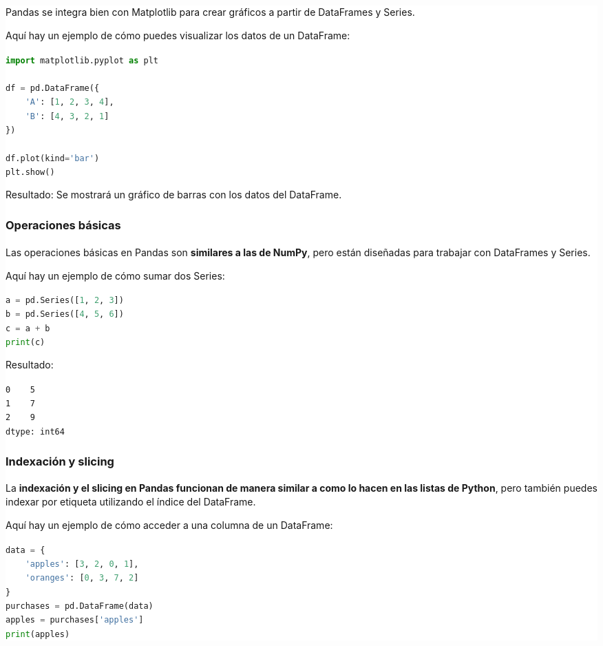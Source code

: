 Pandas se integra bien con Matplotlib para crear gráficos a partir de DataFrames y Series.

Aquí hay un ejemplo de cómo puedes visualizar los datos de un DataFrame:

```python
import matplotlib.pyplot as plt

df = pd.DataFrame({
    'A': [1, 2, 3, 4],
    'B': [4, 3, 2, 1]
})

df.plot(kind='bar')
plt.show()
```

Resultado: Se mostrará un gráfico de barras con los datos del DataFrame.

### Operaciones básicas

Las operaciones básicas en Pandas son **similares a las de NumPy**, pero están diseñadas para trabajar con DataFrames y Series.

Aquí hay un ejemplo de cómo sumar dos Series:

```python
a = pd.Series([1, 2, 3])
b = pd.Series([4, 5, 6])
c = a + b
print(c)
```

Resultado:

```bash
0    5
1    7
2    9
dtype: int64
```

### Indexación y slicing

La **indexación y el slicing en Pandas funcionan de manera similar a como lo hacen en las listas de Python**, pero también puedes indexar por etiqueta utilizando el índice del DataFrame.

Aquí hay un ejemplo de cómo acceder a una columna de un DataFrame:

```python
data = {
    'apples': [3, 2, 0, 1], 
    'oranges': [0, 3, 7, 2]
}
purchases = pd.DataFrame(data)
apples = purchases['apples']
print(apples)
```
